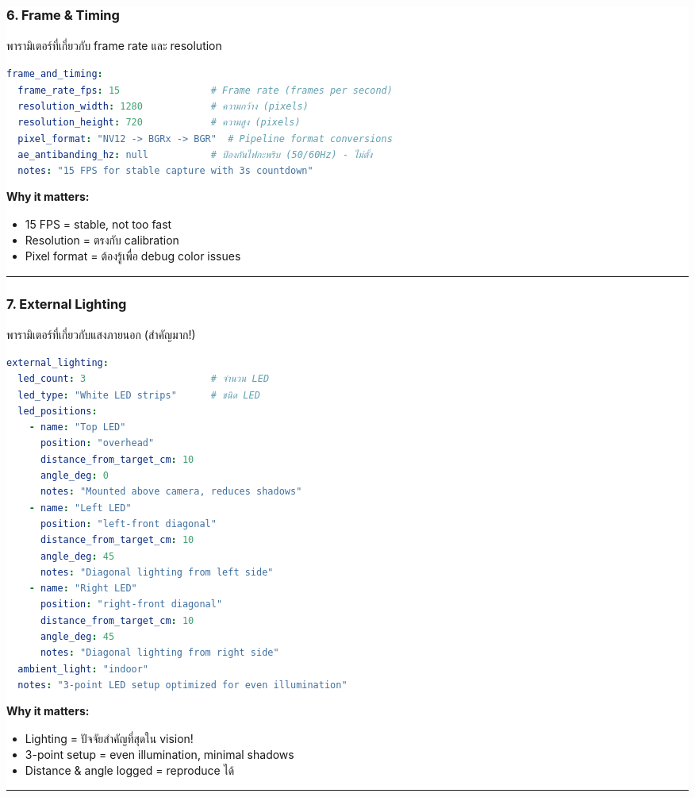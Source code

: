 
### 6. Frame & Timing
พารามิเตอร์ที่เกี่ยวกับ frame rate และ resolution

```yaml
frame_and_timing:
  frame_rate_fps: 15                # Frame rate (frames per second)
  resolution_width: 1280            # ความกว้าง (pixels)
  resolution_height: 720            # ความสูง (pixels)
  pixel_format: "NV12 -> BGRx -> BGR"  # Pipeline format conversions
  ae_antibanding_hz: null           # ป้องกันไฟกะพริบ (50/60Hz) - ไม่ตั้ง
  notes: "15 FPS for stable capture with 3s countdown"
```

**Why it matters:**
- 15 FPS = stable, not too fast
- Resolution = ตรงกับ calibration
- Pixel format = ต้องรู้เพื่อ debug color issues

---

### 7. External Lighting
พารามิเตอร์ที่เกี่ยวกับแสงภายนอก (สำคัญมาก!)

```yaml
external_lighting:
  led_count: 3                      # จำนวน LED
  led_type: "White LED strips"      # ชนิด LED
  led_positions:
    - name: "Top LED"
      position: "overhead"
      distance_from_target_cm: 10
      angle_deg: 0
      notes: "Mounted above camera, reduces shadows"
    - name: "Left LED"
      position: "left-front diagonal"
      distance_from_target_cm: 10
      angle_deg: 45
      notes: "Diagonal lighting from left side"
    - name: "Right LED"
      position: "right-front diagonal"
      distance_from_target_cm: 10
      angle_deg: 45
      notes: "Diagonal lighting from right side"
  ambient_light: "indoor"
  notes: "3-point LED setup optimized for even illumination"
```

**Why it matters:**
- Lighting = ปัจจัยสำคัญที่สุดใน vision!
- 3-point setup = even illumination, minimal shadows
- Distance & angle logged = reproduce ได้

---
